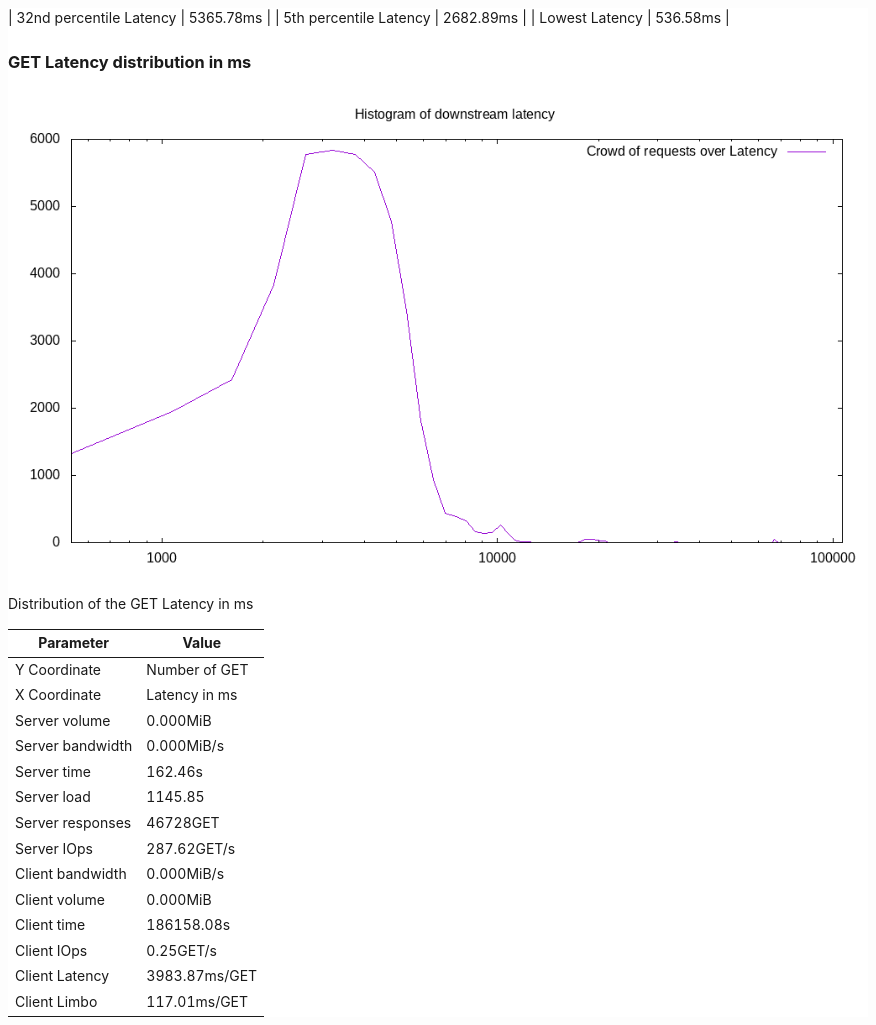 | 32nd percentile Latency | 5365.78ms |
| 5th percentile Latency | 2682.89ms |
| Lowest Latency | 536.58ms |


### GET Latency distribution in ms



![histogram-Latency-mixed-down-nClients=4096-objectSize=0](evileye/histogram-Latency-mixed-down-nClients=4096-objectSize=0-down.png)

Distribution of the GET Latency in ms

| Parameter | Value |
| --- | --- |
| Y Coordinate | Number of GET |
| X Coordinate | Latency in ms |
| Server volume | 0.000MiB|
| Server bandwidth | 0.000MiB/s |
| Server time | 162.46s |
| Server load | 1145.85 |
| Server responses | 46728GET |
| Server IOps | 287.62GET/s |
| Client bandwidth | 0.000MiB/s |
| Client volume | 0.000MiB|
| Client time | 186158.08s |
| Client IOps |  0.25GET/s  |
| Client Latency | 3983.87ms/GET |
| Client Limbo | 117.01ms/GET |